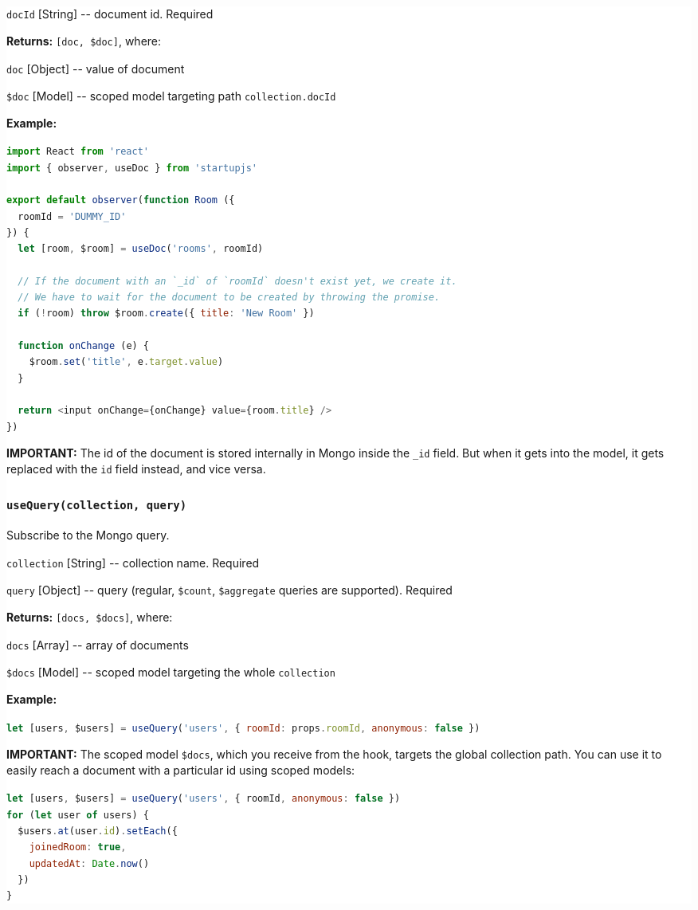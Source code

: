 `docId` \[String\] -- document id. Required

**Returns:** `[doc, $doc]`, where:

`doc` \[Object\] -- value of document

`$doc` \[Model\] -- scoped model targeting path `collection.docId`

**Example:**

```js
import React from 'react'
import { observer, useDoc } from 'startupjs'

export default observer(function Room ({
  roomId = 'DUMMY_ID'
}) {
  let [room, $room] = useDoc('rooms', roomId)

  // If the document with an `_id` of `roomId` doesn't exist yet, we create it.
  // We have to wait for the document to be created by throwing the promise.
  if (!room) throw $room.create({ title: 'New Room' })

  function onChange (e) {
    $room.set('title', e.target.value)
  }

  return <input onChange={onChange} value={room.title} />
})
```

**IMPORTANT:** The id of the document is stored internally in Mongo inside the `_id` field.
But when it gets into the model, it gets replaced with the `id` field instead, and vice versa.

### `useQuery(collection, query)`

Subscribe to the Mongo query.

`collection` \[String\] -- collection name. Required

`query` \[Object\] -- query (regular, `$count`, `$aggregate` queries are supported). Required

**Returns:** `[docs, $docs]`, where:

`docs` \[Array\] -- array of documents

`$docs` \[Model\] -- scoped model targeting the whole `collection`

**Example:**

```js
let [users, $users] = useQuery('users', { roomId: props.roomId, anonymous: false })
```

**IMPORTANT:** The scoped model `$docs`, which you receive from the hook, targets the global collection path.
You can use it to easily reach a document with a particular id using scoped models:

```js
let [users, $users] = useQuery('users', { roomId, anonymous: false })
for (let user of users) {
  $users.at(user.id).setEach({
    joinedRoom: true,
    updatedAt: Date.now()
  })
}
```
